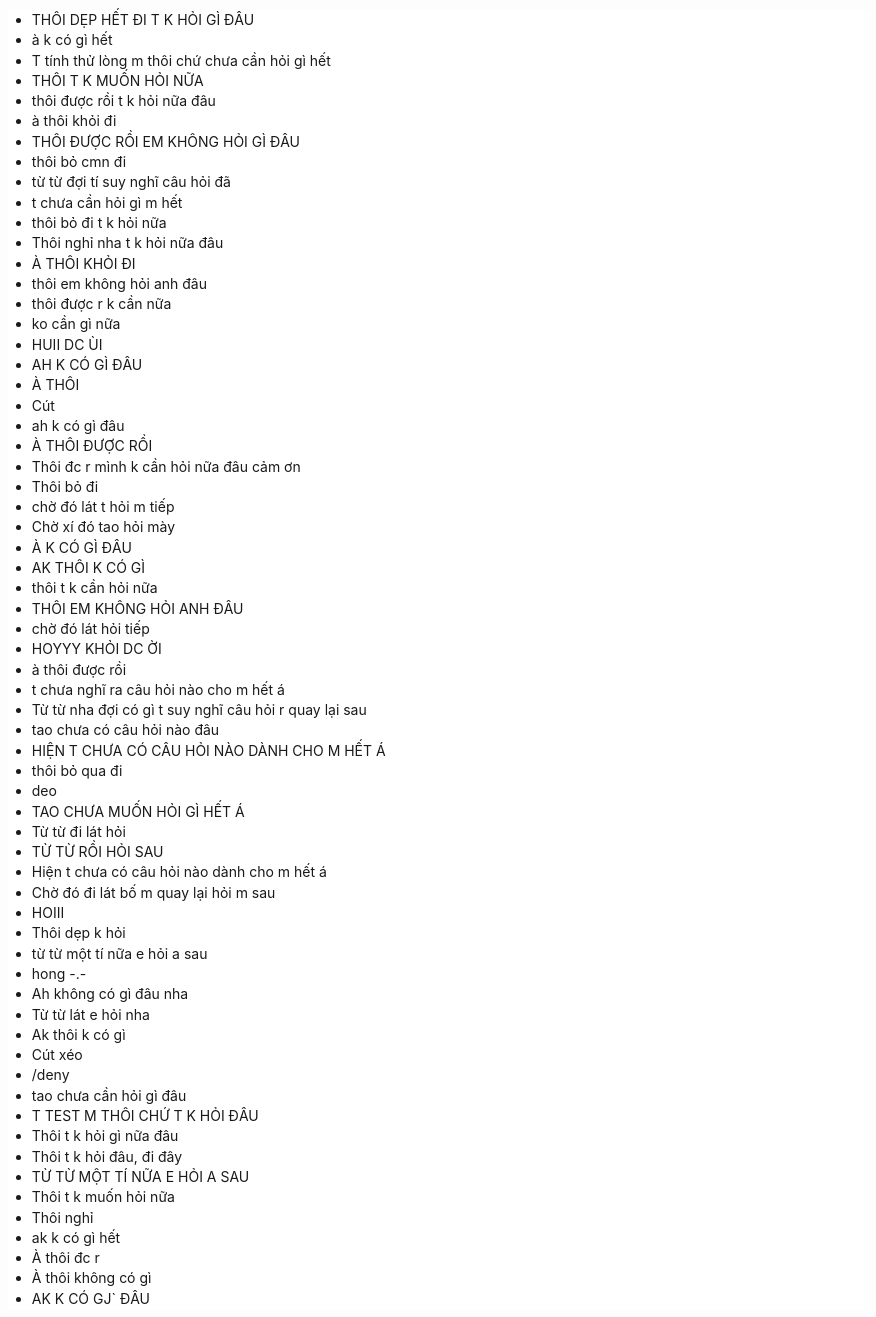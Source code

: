 - THÔI DẸP HẾT ĐI T K HỎI GÌ ĐÂU
- à k có gì hết
- T tính thử lòng m thôi chứ chưa cần hỏi gì hết
- THÔI T K MUỐN HỎI NỮA
- thôi được rồi t k hỏi nữa đâu
- à thôi khỏi đi
- THÔI ĐƯỢC RỒI EM KHÔNG HỎI GÌ ĐÂU
- thôi bỏ cmn đi
- từ từ đợi tí suy nghĩ câu hỏi đã
- t chưa cần hỏi gì m hết
- thôi bỏ đi t k hỏi nữa
- Thôi nghỉ nha t k hỏi nữa đâu
- À THÔI KHỎI ĐI
- thôi em không hỏi anh đâu
- thôi được r k cần nữa
- ko cần gì nữa
- HUII DC ÙI
- AH K CÓ GÌ ĐÂU
- À THÔI
- Cút
- ah k có gì đâu
- À THÔI ĐƯỢC RỒI
- Thôi đc r mình k cần hỏi nữa đâu cảm ơn
- Thôi bỏ đi
- chờ đó lát t hỏi m tiếp
- Chờ xí đó tao hỏi mày
- À K CÓ GÌ ĐÂU
- AK THÔI K CÓ GÌ
- thôi t k cần hỏi nữa
- THÔI EM KHÔNG HỎI ANH ĐÂU
- chờ đó lát hỏi tiếp
- HOYYY KHỎI DC ỜI
- à thôi được rồi
- t chưa nghĩ ra câu hỏi nào cho m hết á
- Từ từ nha đợi có gì t suy nghĩ câu hỏi r quay lại sau
- tao chưa có câu hỏi nào đâu
- HIỆN T CHƯA CÓ CÂU HỎI NÀO DÀNH CHO M HẾT Á
- thôi bỏ qua đi
- deo
- TAO CHƯA MUỐN HỎI GÌ HẾT Á
- Từ từ đi lát hỏi
- TỪ TỪ RỒI HỎI SAU
- Hiện t chưa có câu hỏi nào dành cho m hết á
- Chờ đó đi lát bố m quay lại hỏi m sau
- HOIII
- Thôi dẹp k hỏi
- từ từ một tí nữa e hỏi a sau
- hong -.-
- Ah không có gì đâu nha
- Từ từ lát e hỏi nha
- Ak thôi k có gì
- Cút xéo
- /deny
- tao chưa cần hỏi gì đâu
- T TEST M THÔI CHỨ T K HỎI ĐÂU
- Thôi t k hỏi gì nữa đâu
- Thôi t k hỏi đâu, đi đây
- TỪ TỪ MỘT TÍ NỮA E HỎI A SAU
- Thôi t k muốn hỏi nữa
- Thôi nghỉ
- ak k có gì hết
- À thôi đc r
- À thôi không có gì
- AK K CÓ GJ` ĐÂU